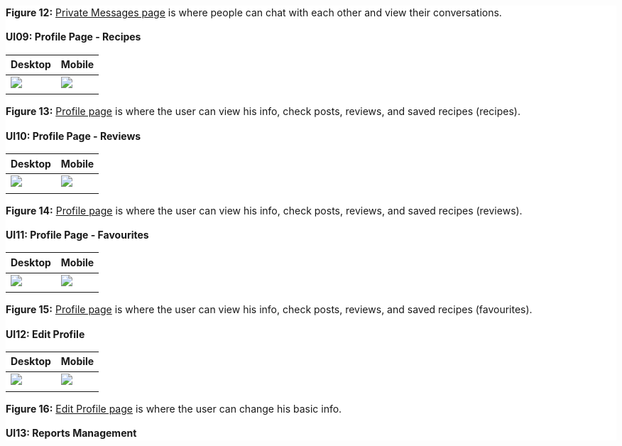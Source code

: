 **Figure 12:** [Private Messages page](http://lbaw2135-piu.lbaw-prod.fe.up.pt/pages/privateMessages.php) is where people can chat with each other and view their conversations.

**UI09: Profile Page - Recipes**

 Desktop                             | Mobile
 --------------------------------- | ---------------------------------
[![](https://git.fe.up.pt/lbaw/lbaw2021/lbaw2135/-/wikis/images/er/interfaces/profile_recipes_desktop.jpg)](https://git.fe.up.pt/lbaw/lbaw2021/lbaw2135/-/wikis/images/er/interfaces/profile_recipes_desktop.jpg) | [![](https://git.fe.up.pt/lbaw/lbaw2021/lbaw2135/-/wikis/images/er/interfaces/profile_recipes_mobile.png)](https://git.fe.up.pt/lbaw/lbaw2021/lbaw2135/-/wikis/images/er/interfaces/profile_recipes_mobile.png)

**Figure 13:** [Profile page](http://lbaw2135-piu.lbaw-prod.fe.up.pt/pages/profile.php) is where the user can view his info, check  posts, reviews, and saved recipes (recipes).

**UI10: Profile Page - Reviews**

 Desktop                             | Mobile
 --------------------------------- | --------------------------------
[![](https://git.fe.up.pt/lbaw/lbaw2021/lbaw2135/-/wikis/images/er/interfaces/profile_reviews_desktop.jpg)](https://git.fe.up.pt/lbaw/lbaw2021/lbaw2135/-/wikis/images/er/interfaces/profile_reviews_desktop.jpg) | [![](https://git.fe.up.pt/lbaw/lbaw2021/lbaw2135/-/wikis/images/er/interfaces/profile_reviews_mobile.png)](https://git.fe.up.pt/lbaw/lbaw2021/lbaw2135/-/wikis/images/er/interfaces/profile_reviews_mobile.png)

**Figure 14:** [Profile page](http://lbaw2135-piu.lbaw-prod.fe.up.pt/pages/profile_reviews.php) is where the user can view his info, check  posts, reviews, and saved recipes (reviews).

**UI11: Profile Page - Favourites**

 Desktop                             | Mobile
 --------------------------------- | ---------------------------------
[![](https://git.fe.up.pt/lbaw/lbaw2021/lbaw2135/-/wikis/images/er/interfaces/profile_favourites_desktop.jpg)](https://git.fe.up.pt/lbaw/lbaw2021/lbaw2135/-/wikis/images/er/interfaces/profile_favourites_desktop.jpg) | [![](https://git.fe.up.pt/lbaw/lbaw2021/lbaw2135/-/wikis/images/er/interfaces/profile_favourites_mobile.png)](https://git.fe.up.pt/lbaw/lbaw2021/lbaw2135/-/wikis/images/er/interfaces/profile_favourites_mobile.png)

**Figure 15:** [Profile page](http://lbaw2135-piu.lbaw-prod.fe.up.pt/pages/profile_favourites.php) is where the user can view his info, check  posts, reviews, and saved recipes (favourites).

**UI12: Edit Profile**

 Desktop                             | Mobile
 --------------------------------- | ---------------------------------
[![](https://git.fe.up.pt/lbaw/lbaw2021/lbaw2135/-/wikis/images/er/interfaces/edit_profile_desktop.png)](https://git.fe.up.pt/lbaw/lbaw2021/lbaw2135/-/wikis/images/er/interfaces/edit_profile_desktop.png) | [![](https://git.fe.up.pt/lbaw/lbaw2021/lbaw2135/-/wikis/images/er/interfaces/edit_profile_mobile.png)](https://git.fe.up.pt/lbaw/lbaw2021/lbaw2135/-/wikis/images/er/interfaces/edit_profile_mobile.png)

**Figure 16:** [Edit Profile page](http://lbaw2135-piu.lbaw-prod.fe.up.pt/pages/edit_profile.php) is where the user can change his basic info.

**UI13: Reports Management**
